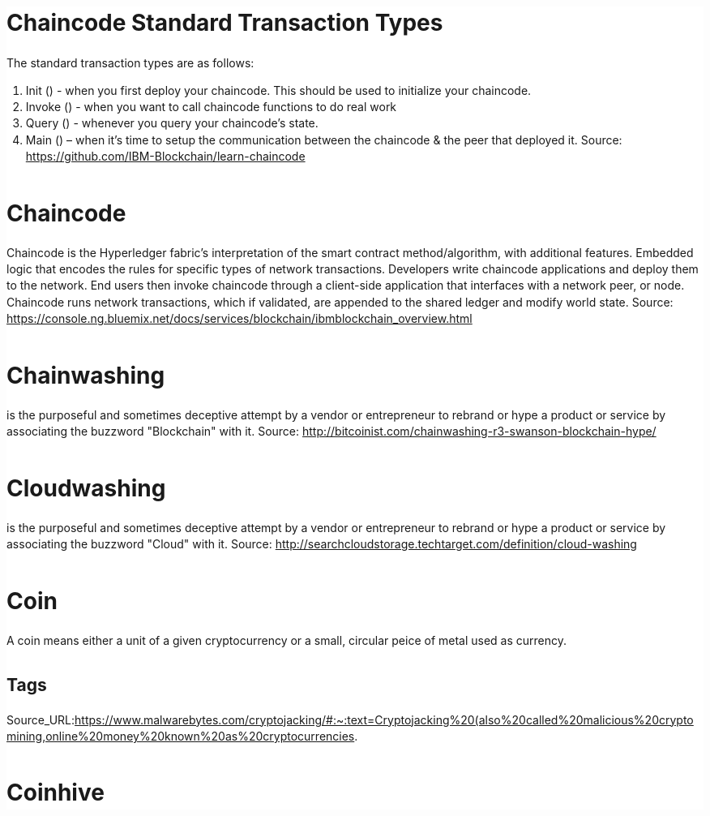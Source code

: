 # Chaincode Standard Transaction Types

The standard transaction types are as follows:
1. Init () - when you first deploy your chaincode. This should be used to initialize your chaincode.
2. Invoke () - when you want to call chaincode functions to do real work
3. Query () - whenever you query your chaincode’s state.
4. Main () – when it’s time to setup the communication between the chaincode & the peer that deployed it.
Source: https://github.com/IBM-Blockchain/learn-chaincode

# Chaincode

Chaincode is the Hyperledger fabric’s interpretation of the smart contract
method/algorithm, with additional features. Embedded logic that encodes the
rules for specific types of network transactions. Developers write chaincode
applications and deploy them to the network. End users then invoke
chaincode through a client-side application that interfaces with a network
peer, or node. Chaincode runs network transactions, which if validated, are
appended to the shared ledger and modify world state.
Source: https://console.ng.bluemix.net/docs/services/blockchain/ibmblockchain_overview.html

# Chainwashing

is the purposeful and sometimes deceptive attempt by a vendor or
entrepreneur to rebrand or hype a product or service by associating the
buzzword "Blockchain" with it.
Source: http://bitcoinist.com/chainwashing-r3-swanson-blockchain-hype/

# Cloudwashing

is the purposeful and sometimes deceptive attempt by a vendor or
entrepreneur to rebrand or hype a product or service by associating the
buzzword "Cloud" with it.
Source: http://searchcloudstorage.techtarget.com/definition/cloud-washing

# Coin
A coin means either a unit of a given cryptocurrency or a small, circular peice of metal used as currency.
## Tags
Source_URL:https://www.malwarebytes.com/cryptojacking/#:~:text=Cryptojacking%20(also%20called%20malicious%20cryptomining,online%20money%20known%20as%20cryptocurrencies.
# Coinhive
